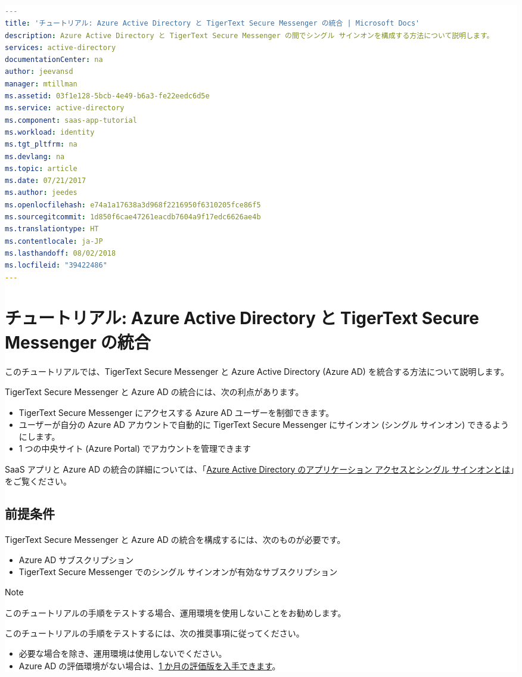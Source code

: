 ```yaml
---
title: 'チュートリアル: Azure Active Directory と TigerText Secure Messenger の統合 | Microsoft Docs'
description: Azure Active Directory と TigerText Secure Messenger の間でシングル サインオンを構成する方法について説明します。
services: active-directory
documentationCenter: na
author: jeevansd
manager: mtillman
ms.assetid: 03f1e128-5bcb-4e49-b6a3-fe22eedc6d5e
ms.service: active-directory
ms.component: saas-app-tutorial
ms.workload: identity
ms.tgt_pltfrm: na
ms.devlang: na
ms.topic: article
ms.date: 07/21/2017
ms.author: jeedes
ms.openlocfilehash: e74a1a17638a3d968f2216950f6310205fce86f5
ms.sourcegitcommit: 1d850f6cae47261eacdb7604a9f17edc6626ae4b
ms.translationtype: HT
ms.contentlocale: ja-JP
ms.lasthandoff: 08/02/2018
ms.locfileid: "39422486"
---
```

# <a name="tutorial-azure-active-directory-integration-with-tigertext-secure-messenger"></a>チュートリアル: Azure Active Directory と TigerText Secure Messenger の統合

このチュートリアルでは、TigerText Secure Messenger と Azure Active Directory (Azure AD) を統合する方法について説明します。

TigerText Secure Messenger と Azure AD の統合には、次の利点があります。

- TigerText Secure Messenger にアクセスする Azure AD ユーザーを制御できます。
- ユーザーが自分の Azure AD アカウントで自動的に TigerText Secure Messenger にサインオン (シングル サインオン) できるようにします。
- 1 つの中央サイト (Azure Portal) でアカウントを管理できます

SaaS アプリと Azure AD の統合の詳細については、「[Azure Active Directory のアプリケーション アクセスとシングル サインオンとは](../manage-apps/what-is-single-sign-on.md)」をご覧ください。

## <a name="prerequisites"></a>前提条件

TigerText Secure Messenger と Azure AD の統合を構成するには、次のものが必要です。

- Azure AD サブスクリプション
- TigerText Secure Messenger でのシングル サインオンが有効なサブスクリプション

> [!NOTE]
> このチュートリアルの手順をテストする場合、運用環境を使用しないことをお勧めします。

このチュートリアルの手順をテストするには、次の推奨事項に従ってください。

- 必要な場合を除き、運用環境は使用しないでください。
- Azure AD の評価環境がない場合は、[1 か月の評価版を入手できます](https://azure.microsoft.com/pricing/free-trial/)。


[1]: ./media/tigertext-tutorial/tutorial_general_01.png
[2]: ./media/tigertext-tutorial/tutorial_general_02.png
[3]: ./media/tigertext-tutorial/tutorial_general_03.png
[4]: ./media/tigertext-tutorial/tutorial_general_04.png
[100]: ./media/tigertext-tutorial/tutorial_general_100.png
[200]: ./media/tigertext-tutorial/tutorial_general_200.png
[201]: ./media/tigertext-tutorial/tutorial_general_201.png
[202]: ./media/tigertext-tutorial/tutorial_general_202.png
[203]: ./media/tigertext-tutorial/tutorial_general_203.png
